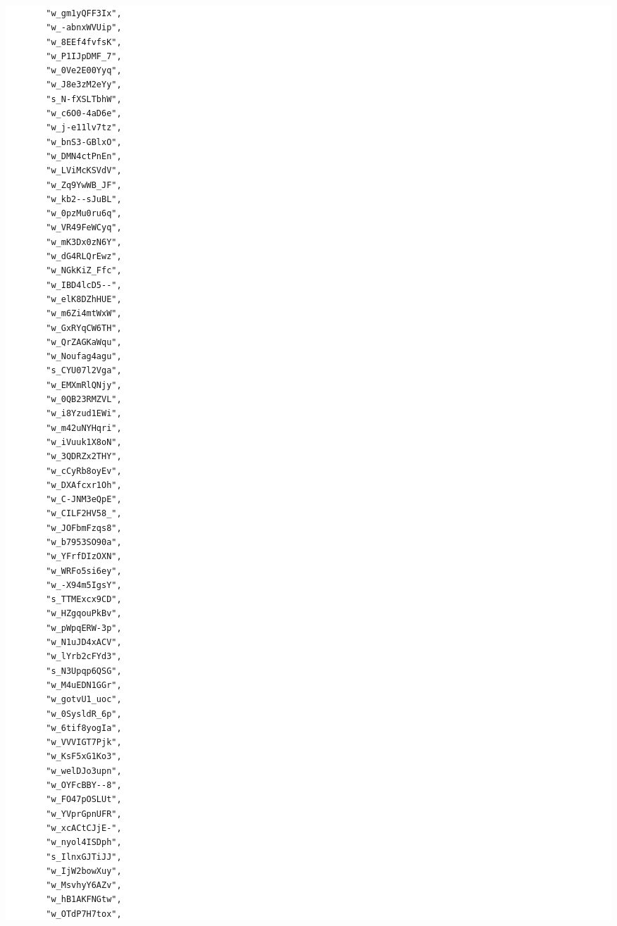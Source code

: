             "w_gm1yQFF3Ix",
            "w_-abnxWVUip",
            "w_8EEf4fvfsK",
            "w_P1IJpDMF_7",
            "w_0Ve2E00Yyq",
            "w_J8e3zM2eYy",
            "s_N-fXSLTbhW",
            "w_c6O0-4aD6e",
            "w_j-e11lv7tz",
            "w_bnS3-GBlxO",
            "w_DMN4ctPnEn",
            "w_LViMcKSVdV",
            "w_Zq9YwWB_JF",
            "w_kb2--sJuBL",
            "w_0pzMu0ru6q",
            "w_VR49FeWCyq",
            "w_mK3Dx0zN6Y",
            "w_dG4RLQrEwz",
            "w_NGkKiZ_Ffc",
            "w_IBD4lcD5--",
            "w_elK8DZhHUE",
            "w_m6Zi4mtWxW",
            "w_GxRYqCW6TH",
            "w_QrZAGKaWqu",
            "w_Noufag4agu",
            "s_CYU07l2Vga",
            "w_EMXmRlQNjy",
            "w_0QB23RMZVL",
            "w_i8Yzud1EWi",
            "w_m42uNYHqri",
            "w_iVuuk1X8oN",
            "w_3QDRZx2THY",
            "w_cCyRb8oyEv",
            "w_DXAfcxr1Oh",
            "w_C-JNM3eQpE",
            "w_CILF2HV58_",
            "w_JOFbmFzqs8",
            "w_b7953SO90a",
            "w_YFrfDIzOXN",
            "w_WRFo5si6ey",
            "w_-X94m5IgsY",
            "s_TTMExcx9CD",
            "w_HZgqouPkBv",
            "w_pWpqERW-3p",
            "w_N1uJD4xACV",
            "w_lYrb2cFYd3",
            "s_N3Upqp6QSG",
            "w_M4uEDN1GGr",
            "w_gotvU1_uoc",
            "w_0SysldR_6p",
            "w_6tif8yogIa",
            "w_VVVIGT7Pjk",
            "w_KsF5xG1Ko3",
            "w_welDJo3upn",
            "w_OYFcBBY--8",
            "w_FO47pOSLUt",
            "w_YVprGpnUFR",
            "w_xcACtCJjE-",
            "w_nyol4ISDph",
            "s_IlnxGJTiJJ",
            "w_IjW2bowXuy",
            "w_MsvhyY6AZv",
            "w_hB1AKFNGtw",
            "w_OTdP7H7tox",